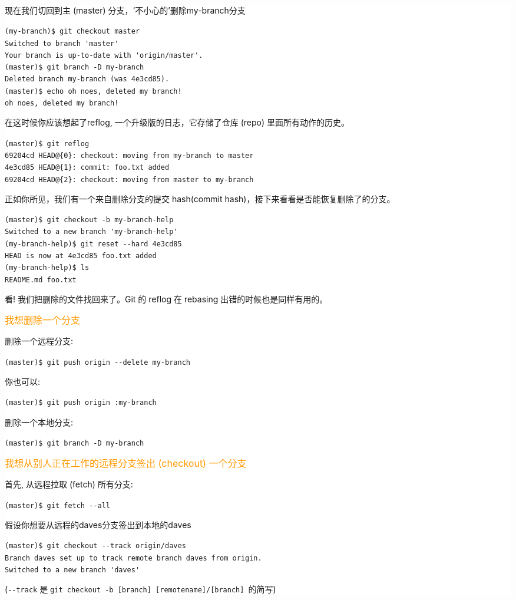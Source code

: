现在我们切回到主 (master) 分支，‘不小心的’删除my-branch分支
```
(my-branch)$ git checkout master
Switched to branch 'master'
Your branch is up-to-date with 'origin/master'.
(master)$ git branch -D my-branch
Deleted branch my-branch (was 4e3cd85).
(master)$ echo oh noes, deleted my branch!
oh noes, deleted my branch!
```
在这时候你应该想起了reflog, 一个升级版的日志，它存储了仓库 (repo) 里面所有动作的历史。
```
(master)$ git reflog
69204cd HEAD@{0}: checkout: moving from my-branch to master
4e3cd85 HEAD@{1}: commit: foo.txt added
69204cd HEAD@{2}: checkout: moving from master to my-branch
```
正如你所见，我们有一个来自删除分支的提交 hash(commit hash)，接下来看看是否能恢复删除了的分支。
```
(master)$ git checkout -b my-branch-help
Switched to a new branch 'my-branch-help'
(my-branch-help)$ git reset --hard 4e3cd85
HEAD is now at 4e3cd85 foo.txt added
(my-branch-help)$ ls
README.md foo.txt
```
看! 我们把删除的文件找回来了。Git 的 reflog 在 rebasing 出错的时候也是同样有用的。


<font color="#ff9900" size="3">我想删除一个分支</font>


删除一个远程分支:
```
(master)$ git push origin --delete my-branch
```
你也可以:
```
(master)$ git push origin :my-branch
```
删除一个本地分支:
```
(master)$ git branch -D my-branch
```
<font color="#ff9900" size="3">我想从别人正在工作的远程分支签出 (checkout) 一个分支</font>


首先, 从远程拉取 (fetch) 所有分支:
```
(master)$ git fetch --all
```
假设你想要从远程的daves分支签出到本地的daves
```
(master)$ git checkout --track origin/daves
Branch daves set up to track remote branch daves from origin.
Switched to a new branch 'daves'
```
(`--track` 是 `git checkout -b [branch] [remotename]/[branch] `的简写)
